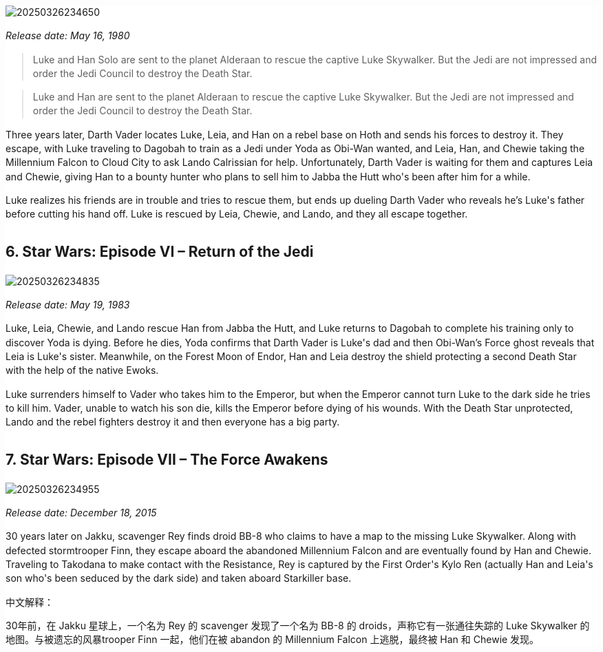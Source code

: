 ![20250326234650](https://s2.loli.net/2025/03/26/7TDGO68QzUd5fla.png)

*Release date: May 16, 1980*

> Luke and Han Solo are sent to the planet Alderaan to rescue the captive Luke Skywalker. But the Jedi are not impressed and order the Jedi Council to destroy the Death Star.

> Luke and Han are sent to the planet Alderaan to rescue the captive Luke Skywalker. But the Jedi are not impressed and order the Jedi Council to destroy the Death Star.

Three years later, Darth Vader locates Luke, Leia, and Han on a rebel base on Hoth and sends his forces to destroy it. They escape, with Luke traveling to Dagobah to train as a Jedi under Yoda as Obi-Wan wanted, and Leia, Han, and Chewie taking the Millennium Falcon to Cloud City to ask Lando Calrissian for help. Unfortunately, Darth Vader is waiting for them and captures Leia and Chewie, giving Han to a bounty hunter who plans to sell him to Jabba the Hutt who's been after him for a while.

Luke realizes his friends are in trouble and tries to rescue them, but ends up dueling Darth Vader who reveals he’s Luke's father before cutting his hand off. Luke is rescued by Leia, Chewie, and Lando, and they all escape together.


## 6. Star Wars: Episode VI – Return of the Jedi

![20250326234835](https://s2.loli.net/2025/03/26/Iiz8htDXAkOwaeH.png)

*Release date: May 19, 1983*


Luke, Leia, Chewie, and Lando rescue Han from Jabba the Hutt, and Luke returns to Dagobah to complete his training only to discover Yoda is dying. Before he dies, Yoda confirms that Darth Vader is Luke's dad and then Obi-Wan’s Force ghost reveals that Leia is Luke's sister. Meanwhile, on the Forest Moon of Endor, Han and Leia destroy the shield protecting a second Death Star with the help of the native Ewoks.

Luke surrenders himself to Vader who takes him to the Emperor, but when the Emperor cannot turn Luke to the dark side he tries to kill him. Vader, unable to watch his son die, kills the Emperor before dying of his wounds. With the Death Star unprotected, Lando and the rebel fighters destroy it and then everyone has a big party.


## 7. Star Wars: Episode VII – The Force Awakens

![20250326234955](https://s2.loli.net/2025/03/26/y1vIRh5Tk8icDSY.png)

*Release date: December 18, 2015*

30 years later on Jakku, scavenger Rey finds droid BB-8 who claims to have a map to the missing Luke Skywalker. Along with defected stormtrooper Finn, they escape aboard the abandoned Millennium Falcon and are eventually found by Han and Chewie. Traveling to Takodana to make contact with the Resistance, Rey is captured by the First Order's Kylo Ren (actually Han and Leia's son who's been seduced by the dark side) and taken aboard Starkiller base.

中文解释：

30年前，在 Jakku 星球上，一个名为 Rey 的 scavenger 发现了一个名为 BB-8 的 droids，声称它有一张通往失踪的 Luke Skywalker 的地图。与被遗忘的风暴trooper Finn 一起，他们在被 abandon 的 Millennium Falcon 上逃脱，最终被 Han 和 Chewie 发现。
